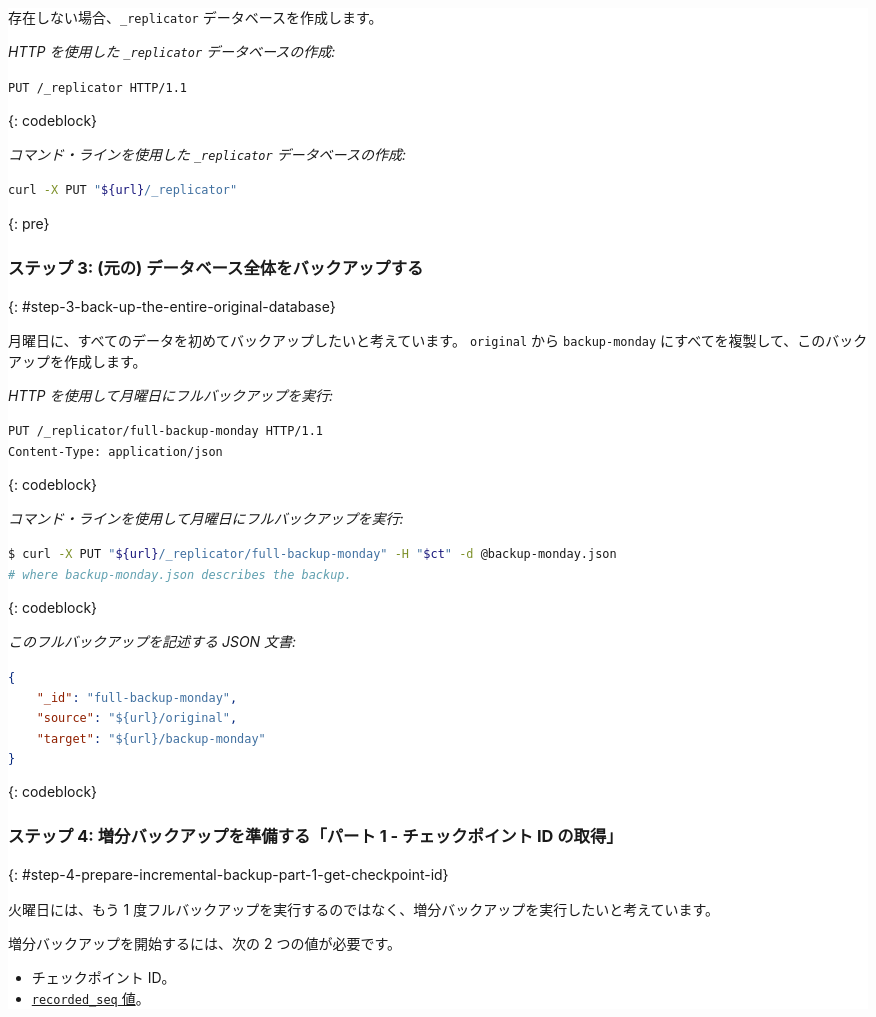 存在しない場合、`_replicator` データベースを作成します。

*HTTP を使用した `_replicator` データベースの作成:*

```http
PUT /_replicator HTTP/1.1
```
{: codeblock}

*コマンド・ラインを使用した `_replicator` データベースの作成:*

```sh
curl -X PUT "${url}/_replicator"
```
{: pre}

### ステップ 3: (元の) データベース全体をバックアップする
{: #step-3-back-up-the-entire-original-database}

月曜日に、すべてのデータを初めてバックアップしたいと考えています。
`original` から `backup-monday` にすべてを複製して、このバックアップを作成します。

_HTTP を使用して月曜日にフルバックアップを実行:_

```http
PUT /_replicator/full-backup-monday HTTP/1.1
Content-Type: application/json
```
{: codeblock}

_コマンド・ラインを使用して月曜日にフルバックアップを実行:_

```sh
$ curl -X PUT "${url}/_replicator/full-backup-monday" -H "$ct" -d @backup-monday.json
# where backup-monday.json describes the backup.
```
{: codeblock}

_このフルバックアップを記述する JSON 文書:_
 
```json
{
    "_id": "full-backup-monday",
    "source": "${url}/original",
    "target": "${url}/backup-monday"
}
```
{: codeblock}

### ステップ 4: 増分バックアップを準備する「パート 1 - チェックポイント ID の取得」
{: #step-4-prepare-incremental-backup-part-1-get-checkpoint-id}

火曜日には、もう 1 度フルバックアップを実行するのではなく、増分バックアップを実行したいと考えています。

増分バックアップを開始するには、次の 2 つの値が必要です。

-   チェックポイント ID。
-   [`recorded_seq` 値](#step-5-prepare-incremental-backup-part-2-get-recorded_seq-value)。
